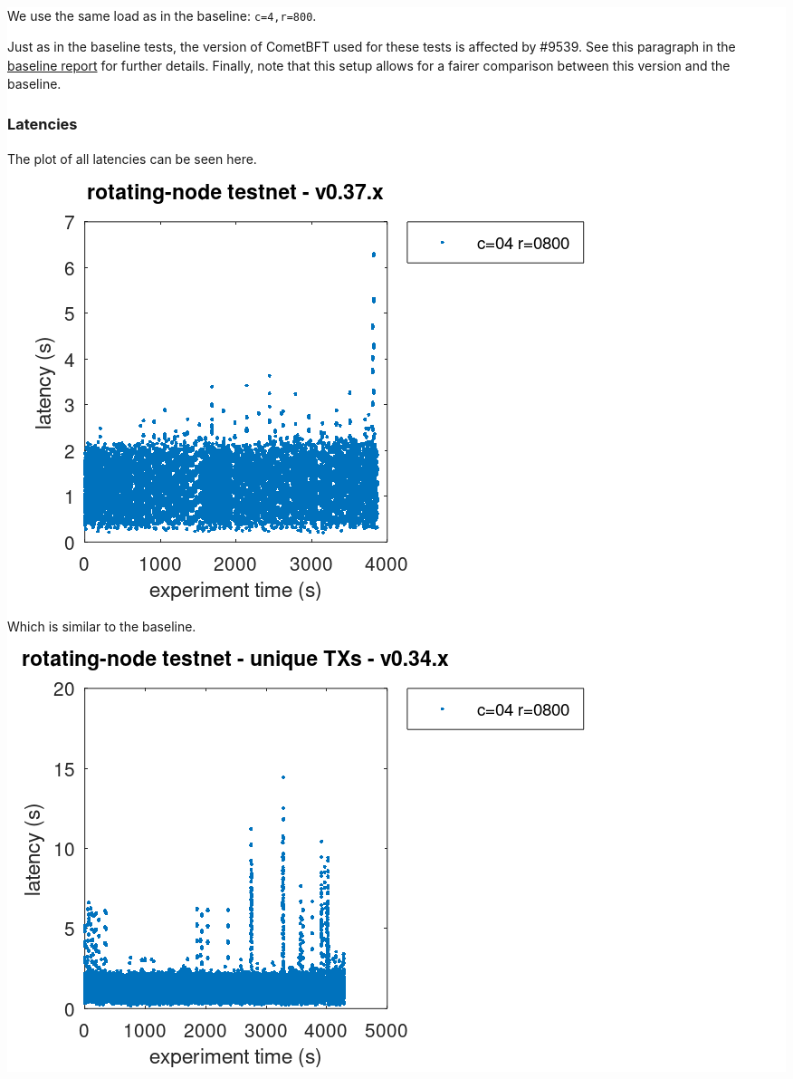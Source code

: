 We use the same load as in the baseline: `c=4,r=800`.

Just as in the baseline tests, the version of CometBFT used for these tests is affected by #9539.
See this paragraph in the [baseline report](CometBFT-QA-34.md#rotating-node-testnet) for further details.
Finally, note that this setup allows for a fairer comparison between this version and the baseline.

### Latencies

The plot of all latencies can be seen here.

![rotating-all-latencies](img37/200nodes_tm037/v037_rotating_latencies.png)

Which is similar to the baseline.

![rotating-all-latencies-bl](img34/v034_rotating_latencies_uniq.png)
